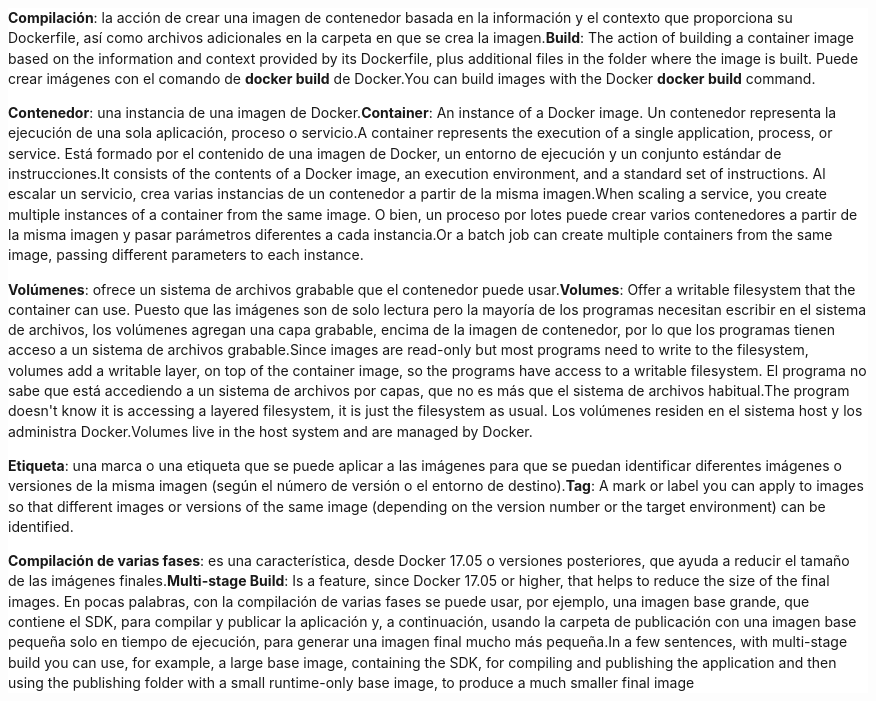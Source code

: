 <span data-ttu-id="6f9ea-112">**Compilación**: la acción de crear una imagen de contenedor basada en la información y el contexto que proporciona su Dockerfile, así como archivos adicionales en la carpeta en que se crea la imagen.</span><span class="sxs-lookup"><span data-stu-id="6f9ea-112">**Build**: The action of building a container image based on the information and context provided by its Dockerfile, plus additional files in the folder where the image is built.</span></span> <span data-ttu-id="6f9ea-113">Puede crear imágenes con el comando de **docker build** de Docker.</span><span class="sxs-lookup"><span data-stu-id="6f9ea-113">You can build images with the Docker **docker build** command.</span></span>

<span data-ttu-id="6f9ea-114">**Contenedor**: una instancia de una imagen de Docker.</span><span class="sxs-lookup"><span data-stu-id="6f9ea-114">**Container**: An instance of a Docker image.</span></span> <span data-ttu-id="6f9ea-115">Un contenedor representa la ejecución de una sola aplicación, proceso o servicio.</span><span class="sxs-lookup"><span data-stu-id="6f9ea-115">A container represents the execution of a single application, process, or service.</span></span> <span data-ttu-id="6f9ea-116">Está formado por el contenido de una imagen de Docker, un entorno de ejecución y un conjunto estándar de instrucciones.</span><span class="sxs-lookup"><span data-stu-id="6f9ea-116">It consists of the contents of a Docker image, an execution environment, and a standard set of instructions.</span></span> <span data-ttu-id="6f9ea-117">Al escalar un servicio, crea varias instancias de un contenedor a partir de la misma imagen.</span><span class="sxs-lookup"><span data-stu-id="6f9ea-117">When scaling a service, you create multiple instances of a container from the same image.</span></span> <span data-ttu-id="6f9ea-118">O bien, un proceso por lotes puede crear varios contenedores a partir de la misma imagen y pasar parámetros diferentes a cada instancia.</span><span class="sxs-lookup"><span data-stu-id="6f9ea-118">Or a batch job can create multiple containers from the same image, passing different parameters to each instance.</span></span>

<span data-ttu-id="6f9ea-119">**Volúmenes**: ofrece un sistema de archivos grabable que el contenedor puede usar.</span><span class="sxs-lookup"><span data-stu-id="6f9ea-119">**Volumes**: Offer a writable filesystem that the container can use.</span></span> <span data-ttu-id="6f9ea-120">Puesto que las imágenes son de solo lectura pero la mayoría de los programas necesitan escribir en el sistema de archivos, los volúmenes agregan una capa grabable, encima de la imagen de contenedor, por lo que los programas tienen acceso a un sistema de archivos grabable.</span><span class="sxs-lookup"><span data-stu-id="6f9ea-120">Since images are read-only but most programs need to write to the filesystem, volumes add a writable layer, on top of the container image, so the programs have access to a writable filesystem.</span></span> <span data-ttu-id="6f9ea-121">El programa no sabe que está accediendo a un sistema de archivos por capas, que no es más que el sistema de archivos habitual.</span><span class="sxs-lookup"><span data-stu-id="6f9ea-121">The program doesn't know it is accessing a layered filesystem, it is just the filesystem as usual.</span></span> <span data-ttu-id="6f9ea-122">Los volúmenes residen en el sistema host y los administra Docker.</span><span class="sxs-lookup"><span data-stu-id="6f9ea-122">Volumes live in the host system and are managed by Docker.</span></span>

<span data-ttu-id="6f9ea-123">**Etiqueta**: una marca o una etiqueta que se puede aplicar a las imágenes para que se puedan identificar diferentes imágenes o versiones de la misma imagen (según el número de versión o el entorno de destino).</span><span class="sxs-lookup"><span data-stu-id="6f9ea-123">**Tag**: A mark or label you can apply to images so that different images or versions of the same image (depending on the version number or the target environment) can be identified.</span></span>

<span data-ttu-id="6f9ea-124">**Compilación de varias fases**: es una característica, desde Docker 17.05 o versiones posteriores, que ayuda a reducir el tamaño de las imágenes finales.</span><span class="sxs-lookup"><span data-stu-id="6f9ea-124">**Multi-stage Build**: Is a feature, since Docker 17.05 or higher, that helps to reduce the size of the final images.</span></span> <span data-ttu-id="6f9ea-125">En pocas palabras, con la compilación de varias fases se puede usar, por ejemplo, una imagen base grande, que contiene el SDK, para compilar y publicar la aplicación y, a continuación, usando la carpeta de publicación con una imagen base pequeña solo en tiempo de ejecución, para generar una imagen final mucho más pequeña.</span><span class="sxs-lookup"><span data-stu-id="6f9ea-125">In a few sentences, with multi-stage build you can use, for example, a large base image, containing the SDK, for compiling and publishing the application and then using the publishing folder with a small runtime-only base image, to produce a much smaller final image</span></span>
